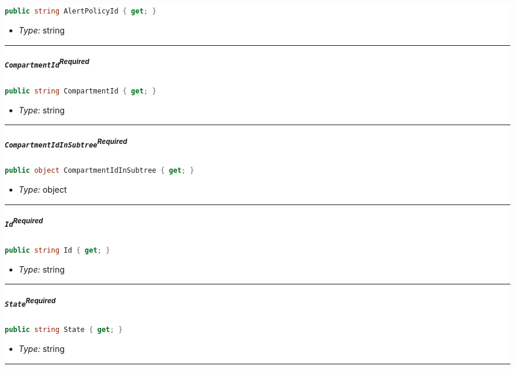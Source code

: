 ```csharp
public string AlertPolicyId { get; }
```

- *Type:* string

---

##### `CompartmentId`<sup>Required</sup> <a name="CompartmentId" id="rhizo-co-terraform-provider-oci.dataOciDataSafeTargetAlertPolicyAssociations.DataOciDataSafeTargetAlertPolicyAssociations.property.compartmentId"></a>

```csharp
public string CompartmentId { get; }
```

- *Type:* string

---

##### `CompartmentIdInSubtree`<sup>Required</sup> <a name="CompartmentIdInSubtree" id="rhizo-co-terraform-provider-oci.dataOciDataSafeTargetAlertPolicyAssociations.DataOciDataSafeTargetAlertPolicyAssociations.property.compartmentIdInSubtree"></a>

```csharp
public object CompartmentIdInSubtree { get; }
```

- *Type:* object

---

##### `Id`<sup>Required</sup> <a name="Id" id="rhizo-co-terraform-provider-oci.dataOciDataSafeTargetAlertPolicyAssociations.DataOciDataSafeTargetAlertPolicyAssociations.property.id"></a>

```csharp
public string Id { get; }
```

- *Type:* string

---

##### `State`<sup>Required</sup> <a name="State" id="rhizo-co-terraform-provider-oci.dataOciDataSafeTargetAlertPolicyAssociations.DataOciDataSafeTargetAlertPolicyAssociations.property.state"></a>

```csharp
public string State { get; }
```

- *Type:* string

---